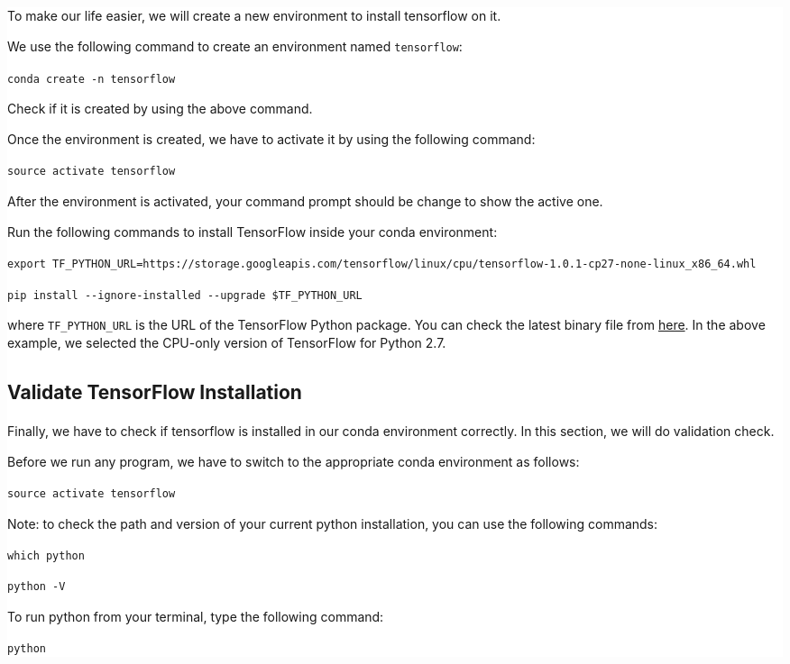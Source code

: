 To make our life easier, we will create a new environment to install tensorflow on it.

We use the following command to create an environment named ```tensorflow```:

```
conda create -n tensorflow
```

Check if it is created by using the above command.

Once the environment is created, we have to activate it by using the following command:

```
source activate tensorflow
```

After the environment is activated, your command prompt should be change to show the active one.

Run the following commands to install TensorFlow inside your conda environment:

```
export TF_PYTHON_URL=https://storage.googleapis.com/tensorflow/linux/cpu/tensorflow-1.0.1-cp27-none-linux_x86_64.whl
```

```
pip install --ignore-installed --upgrade $TF_PYTHON_URL
```

where ```TF_PYTHON_URL``` is the URL of the TensorFlow Python package. You can check the latest binary file from [here](https://www.tensorflow.org/install/install_linux#the_url_of_the_tensorflow_python_package). In the above example, we selected the CPU-only version of TensorFlow for Python 2.7.


<a id="validate_tensorflow"></a>
## Validate TensorFlow Installation

Finally, we have to check if tensorflow is installed in our conda environment correctly. In this section, we will do validation check.

Before we run any program, we have to switch to the appropriate conda environment as follows:

```
source activate tensorflow
```

Note: to check the path and version of your current python installation, you can use the following commands:
```
which python
```

```
python -V
```

To run python from your terminal, type the following command:

```
python
```
